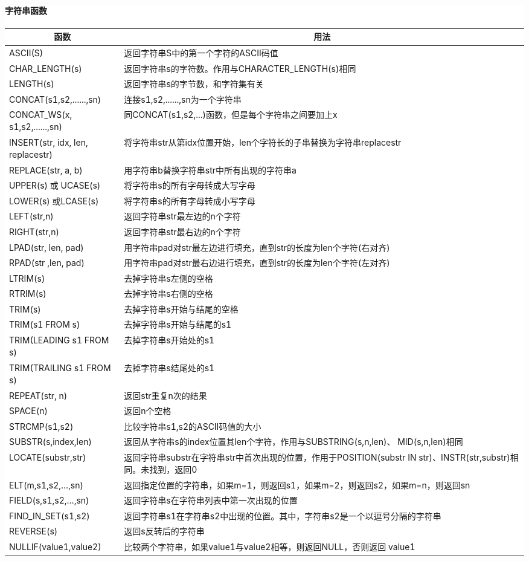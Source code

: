 #### 字符串函数

| 函数                              | 用法                                                         |
| --------------------------------- | ------------------------------------------------------------ |
| ASCII(S)                          | 返回字符串S中的第一个字符的ASCII码值                         |
| CHAR_LENGTH(s)                    | 返回字符串s的字符数。作用与CHARACTER_LENGTH(s)相同           |
| LENGTH(s)                         | 返回字符串s的字节数，和字符集有关                            |
| CONCAT(s1,s2,......,sn)           | 连接s1,s2,......,sn为一个字符串                              |
| CONCAT_WS(x, s1,s2,......,sn)     | 同CONCAT(s1,s2,...)函数，但是每个字符串之间要加上x           |
| INSERT(str, idx, len, replacestr) | 将字符串str从第idx位置开始，len个字符长的子串替换为字符串replacestr |
| REPLACE(str, a, b)                | 用字符串b替换字符串str中所有出现的字符串a                    |
| UPPER(s) 或 UCASE(s)              | 将字符串s的所有字母转成大写字母                              |
| LOWER(s) 或LCASE(s)               | 将字符串s的所有字母转成小写字母                              |
| LEFT(str,n)                       | 返回字符串str最左边的n个字符                                 |
| RIGHT(str,n)                      | 返回字符串str最右边的n个字符                                 |
| LPAD(str, len, pad)               | 用字符串pad对str最左边进行填充，直到str的长度为len个字符(右对齐) |
| RPAD(str ,len, pad)               | 用字符串pad对str最右边进行填充，直到str的长度为len个字符(左对齐) |
| LTRIM(s)                          | 去掉字符串s左侧的空格                                        |
| RTRIM(s)                          | 去掉字符串s右侧的空格                                        |
| TRIM(s)                           | 去掉字符串s开始与结尾的空格                                  |
| TRIM(s1 FROM s)                   | 去掉字符串s开始与结尾的s1                                    |
| TRIM(LEADING s1 FROM s)           | 去掉字符串s开始处的s1                                        |
| TRIM(TRAILING s1 FROM s)          | 去掉字符串s结尾处的s1                                        |
| REPEAT(str, n)                    | 返回str重复n次的结果                                         |
| SPACE(n)                          | 返回n个空格                                                  |
| STRCMP(s1,s2)                     | 比较字符串s1,s2的ASCII码值的大小                             |
| SUBSTR(s,index,len)               | 返回从字符串s的index位置其len个字符，作用与SUBSTRING(s,n,len)、 MID(s,n,len)相同 |
| LOCATE(substr,str)                | 返回字符串substr在字符串str中首次出现的位置，作用于POSITION(substr IN str)、INSTR(str,substr)相同。未找到，返回0 |
| ELT(m,s1,s2,…,sn)                 | 返回指定位置的字符串，如果m=1，则返回s1，如果m=2，则返回s2，如果m=n，则返回sn |
| FIELD(s,s1,s2,…,sn)               | 返回字符串s在字符串列表中第一次出现的位置                    |
| FIND_IN_SET(s1,s2)                | 返回字符串s1在字符串s2中出现的位置。其中，字符串s2是一个以逗号分隔的字符串 |
| REVERSE(s)                        | 返回s反转后的字符串                                          |
| NULLIF(value1,value2)             | 比较两个字符串，如果value1与value2相等，则返回NULL，否则返回 value1 |

